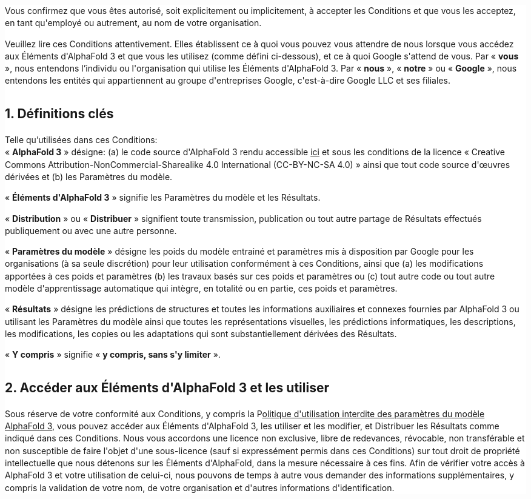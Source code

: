 Vous confirmez que vous êtes autorisé, soit explicitement ou implicitement, à
accepter les Conditions et que vous les acceptez, en tant qu'employé ou
autrement, au nom de votre organisation.

Veuillez lire ces Conditions attentivement. Elles établissent ce à quoi vous
pouvez vous attendre de nous lorsque vous accédez aux Éléments d'AlphaFold 3 et
que vous les utilisez (comme défini ci-dessous), et ce à quoi Google s'attend de
vous. Par « **vous** », nous entendons l’individu ou l'organisation qui utilise
les Éléments d'AlphaFold 3. Par « **nous** », « **notre** » ou « **Google** »,
nous entendons les entités qui appartiennent au groupe d'entreprises Google,
c'est-à-dire Google LLC et ses filiales.

## 1. Définitions clés

Telle qu’utilisées dans ces Conditions: \
« **AlphaFold 3** » désigne: (a) le code source d'AlphaFold 3 rendu accessible
[ici](https://github.com/google-deepmind/alphafold3/) et sous les conditions de
la licence « Creative Commons Attribution-NonCommercial-Sharealike 4.0
International (CC-BY-NC-SA 4.0) » ainsi que tout code source d'œuvres dérivées
et (b) les Paramètres du modèle.

« **Éléments d'AlphaFold 3** » signifie les Paramètres du modèle et les
Résultats.

« **Distribution** » ou « **Distribuer** » signifient toute transmission,
publication ou tout autre partage de Résultats effectués publiquement ou avec
une autre personne.

« **Paramètres du modèle** » désigne les poids du modèle entrainé et paramètres
mis à disposition par Google pour les organisations (à sa seule discrétion) pour
leur utilisation conformément à ces Conditions, ainsi que (a) les modifications
apportées à ces poids et paramètres (b) les travaux basés sur ces poids et
paramètres ou (c) tout autre code ou tout autre modèle d'apprentissage
automatique qui intègre, en totalité ou en partie, ces poids et paramètres.

« **Résultats** » désigne les prédictions de structures et toutes les
informations auxiliaires et connexes fournies par AlphaFold 3 ou utilisant les
Paramètres du modèle ainsi que toutes les représentations visuelles, les
prédictions informatiques, les descriptions, les modifications, les copies ou
les adaptations qui sont substantiellement dérivées des Résultats.

« **Y compris** » signifie « **y compris, sans s'y limiter** ».

## 2. Accéder aux Éléments d'AlphaFold 3 et les utiliser

Sous réserve de votre conformité aux Conditions, y compris la
P[olitique d'utilisation interdite des paramètres du modèle AlphaFold 3](https://github.com/google-deepmind/alphafold3/blob/main/legal/WEIGHTS_PROHIBITED_USE_POLICY-Francais-Canada.md),
vous pouvez accéder aux Éléments d'AlphaFold 3, les utiliser et les modifier, et
Distribuer les Résultats comme indiqué dans ces Conditions. Nous vous accordons
une licence non exclusive, libre de redevances, révocable, non transférable et
non susceptible de faire l'objet d'une sous-licence (sauf si expressément permis
dans ces Conditions) sur tout droit de propriété intellectuelle que nous
détenons sur les Éléments d'AlphaFold, dans la mesure nécessaire à ces fins.
Afin de vérifier votre accès à AlphaFold 3 et votre utilisation de celui-ci,
nous pouvons de temps à autre vous demander des informations supplémentaires, y
compris la validation de votre nom, de votre organisation et d'autres
informations d'identification.
